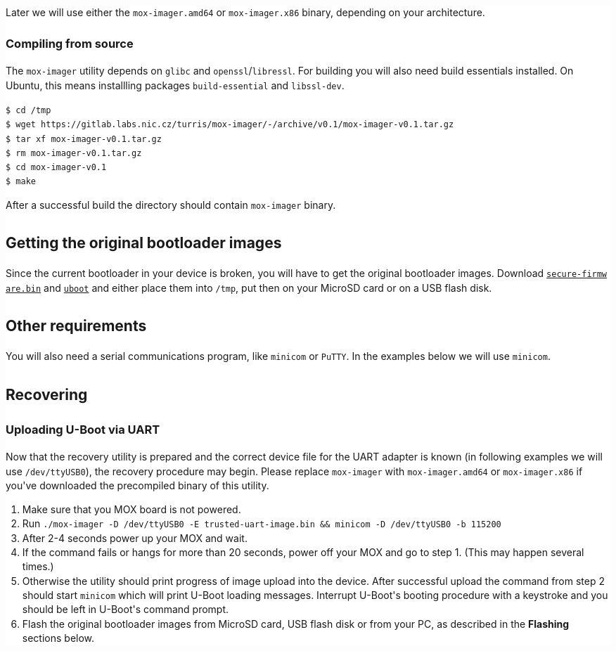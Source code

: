 Later we will use either the `mox-imager.amd64` or `mox-imager.x86` binary, depending
on your architecture.

### Compiling from source

The `mox-imager` utility depends on `glibc` and `openssl`/`libressl`. For building you
will also need build essentials installed. On Ubuntu, this means installling packages
`build-essential` and `libssl-dev`.

```
$ cd /tmp
$ wget https://gitlab.labs.nic.cz/turris/mox-imager/-/archive/v0.1/mox-imager-v0.1.tar.gz
$ tar xf mox-imager-v0.1.tar.gz
$ rm mox-imager-v0.1.tar.gz
$ cd mox-imager-v0.1
$ make
```

After a successful build the directory should contain `mox-imager` binary.

## Getting the original bootloader images

Since the current bootloader in your device is broken, you will have to get the
original bootloader images. Download
[`secure-firmware.bin`](https://gitlab.labs.nic.cz/turris/turris-os-packages/-/raw/master/hardware/mox/mox-support/files/secure-firmware.bin)
and
[`uboot`](https://gitlab.labs.nic.cz/turris/turris-os-packages/-/raw/master/hardware/mox/mox-support/files/uboot)
and either place them into `/tmp`, put then on your MicroSD card or on a USB
flash disk.

## Other requirements

You will also need a serial communications program, like `minicom` or `PuTTY`.
In the examples below we will use `minicom`.

## Recovering

### Uploading U-Boot via UART

Now that the recovery utility is prepared and the correct device file for the
UART adapter is known (in following examples we will use `/dev/ttyUSB0`), the
recovery procedure may begin. Please replace `mox-imager` with
`mox-imager.amd64` or `mox-imager.x86` if you've downloaded the precompiled
binary of this utility.

1. Make sure that you MOX board is not powered.
2. Run `./mox-imager -D /dev/ttyUSB0 -E trusted-uart-image.bin && minicom -D /dev/ttyUSB0 -b 115200`
3. After 2-4 seconds power up your MOX and wait.
4. If the command fails or hangs for more than 20 seconds, power off your MOX
   and go to step 1. (This may happen several times.)
5. Otherwise the utility should print progress of image upload into the device.
   After successful upload the command from step 2 should start `minicom` which
   will print U-Boot loading messages. Interrupt U-Boot's booting procedure with
   a keystroke and you should be left in U-Boot's command prompt.
6. Flash the original bootloader images from MicroSD card, USB flash disk or
   from your PC, as described in the **Flashing** sections below.
